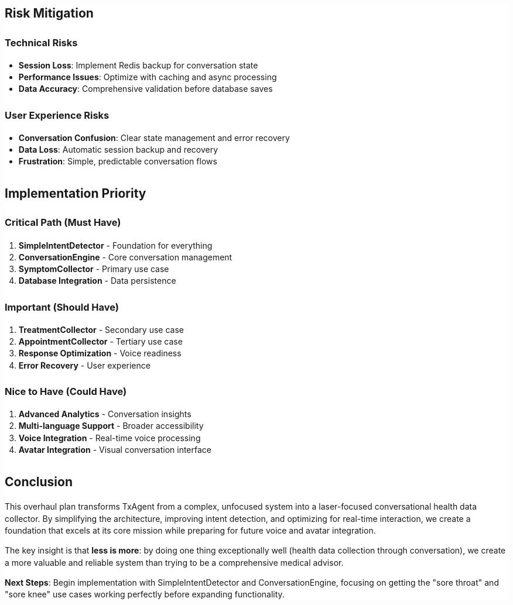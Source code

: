 ## Risk Mitigation

### Technical Risks
- **Session Loss**: Implement Redis backup for conversation state
- **Performance Issues**: Optimize with caching and async processing
- **Data Accuracy**: Comprehensive validation before database saves

### User Experience Risks
- **Conversation Confusion**: Clear state management and error recovery
- **Data Loss**: Automatic session backup and recovery
- **Frustration**: Simple, predictable conversation flows

## Implementation Priority

### Critical Path (Must Have)
1. **SimpleIntentDetector** - Foundation for everything
2. **ConversationEngine** - Core conversation management
3. **SymptomCollector** - Primary use case
4. **Database Integration** - Data persistence

### Important (Should Have)
1. **TreatmentCollector** - Secondary use case
2. **AppointmentCollector** - Tertiary use case
3. **Response Optimization** - Voice readiness
4. **Error Recovery** - User experience

### Nice to Have (Could Have)
1. **Advanced Analytics** - Conversation insights
2. **Multi-language Support** - Broader accessibility
3. **Voice Integration** - Real-time voice processing
4. **Avatar Integration** - Visual conversation interface

## Conclusion

This overhaul plan transforms TxAgent from a complex, unfocused system into a laser-focused conversational health data collector. By simplifying the architecture, improving intent detection, and optimizing for real-time interaction, we create a foundation that excels at its core mission while preparing for future voice and avatar integration.

The key insight is that **less is more**: by doing one thing exceptionally well (health data collection through conversation), we create a more valuable and reliable system than trying to be a comprehensive medical advisor.

**Next Steps**: Begin implementation with SimpleIntentDetector and ConversationEngine, focusing on getting the "sore throat" and "sore knee" use cases working perfectly before expanding functionality.